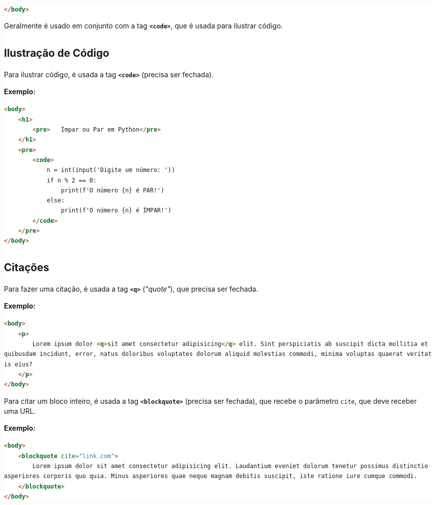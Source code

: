 ``` html
</body>
```

Geralmente é usado em conjunto com a tag **`<code>`**, que é usada para ilustrar código.

## Ilustração de Código

Para ilustrar código, é usada a tag **`<code>`** (precisa ser fechada).

**Exemplo:**

``` html
<body>
    <h1>
        <pre>   Ímpar ou Par em Python</pre>
    </h1>
    <pre>
        <code>
            n = int(input('Digite um número: '))
            if n % 2 == 0:
                print(f'O número {n} é PAR!')
            else:
                print(f'O número {n} é ÍMPAR!')
        </code>
    </pre>
</body>
```

## Citações

Para fazer uma citação, é usada a tag **`<q>`** (*"quote"*), que precisa ser fechada.

**Exemplo:**

``` html
<body>
    <p>
        Lorem ipsum dolor <q>sit amet consectetur adipisicing</q> elit. Sint perspiciatis ab suscipit dicta mollitia et quibusdam incidunt, error, natus doloribus voluptates dolorum aliquid molestias commodi, minima voluptas quaerat veritatis eius?
    </p>
</body>
```

Para citar um bloco inteiro, é usada a tag **`<blockquote>`** (precisa ser fechada), que recebe o parâmetro `cite`, que deve receber uma URL.

**Exemplo:**

``` html
<body>
    <blockquote cite="link.com">
        Lorem ipsum dolor sit amet consectetur adipisicing elit. Laudantium eveniet dolorum tenetur possimus distinctio asperiores corporis quo quia. Minus asperiores quae neque magnam debitis suscipit, iste ratione iure cumque commodi.
    </blockquote>
</body>
```
